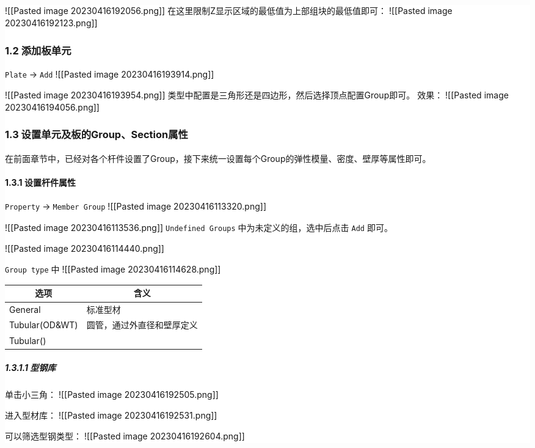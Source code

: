 ![[Pasted image 20230416192056.png]]
在这里限制Z显示区域的最低值为上部组块的最低值即可：
![[Pasted image 20230416192123.png]]

### 1.2 添加板单元

`Plate` -> `Add`
![[Pasted image 20230416193914.png]]

![[Pasted image 20230416193954.png]]
类型中配置是三角形还是四边形，然后选择顶点配置Group即可。
效果：
![[Pasted image 20230416194056.png]]

### 1.3 设置单元及板的Group、Section属性

在前面章节中，已经对各个杆件设置了Group，接下来统一设置每个Group的弹性模量、密度、壁厚等属性即可。

#### 1.3.1 设置杆件属性
`Property` -> `Member Group`
![[Pasted image 20230416113320.png]]

![[Pasted image 20230416113536.png]]
`Undefined Groups` 中为未定义的组，选中后点击 `Add` 即可。

![[Pasted image 20230416114440.png]]

`Group type` 中
![[Pasted image 20230416114628.png]]

| 选项 | 含义 |
| --- | --- |
| General | 标准型材 |
| Tubular(OD&WT) | 圆管，通过外直径和壁厚定义 |
| Tubular()

##### 1.3.1.1 型钢库
单击小三角：
![[Pasted image 20230416192505.png]]

进入型材库：
![[Pasted image 20230416192531.png]]

可以筛选型钢类型：
![[Pasted image 20230416192604.png]]
